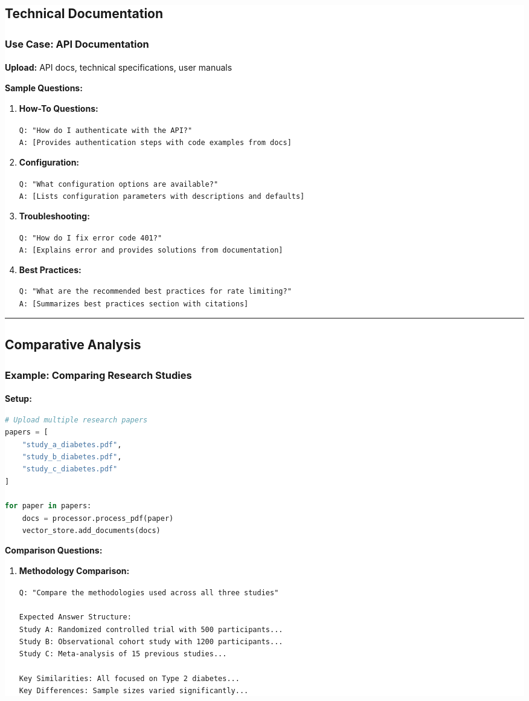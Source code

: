 
## Technical Documentation

### Use Case: API Documentation

**Upload:** API docs, technical specifications, user manuals

**Sample Questions:**

1. **How-To Questions:**
   ```
   Q: "How do I authenticate with the API?"
   A: [Provides authentication steps with code examples from docs]
   ```

2. **Configuration:**
   ```
   Q: "What configuration options are available?"
   A: [Lists configuration parameters with descriptions and defaults]
   ```

3. **Troubleshooting:**
   ```
   Q: "How do I fix error code 401?"
   A: [Explains error and provides solutions from documentation]
   ```

4. **Best Practices:**
   ```
   Q: "What are the recommended best practices for rate limiting?"
   A: [Summarizes best practices section with citations]
   ```

---

## Comparative Analysis

### Example: Comparing Research Studies

**Setup:**
```python
# Upload multiple research papers
papers = [
    "study_a_diabetes.pdf",
    "study_b_diabetes.pdf",
    "study_c_diabetes.pdf"
]

for paper in papers:
    docs = processor.process_pdf(paper)
    vector_store.add_documents(docs)
```

**Comparison Questions:**

1. **Methodology Comparison:**
   ```
   Q: "Compare the methodologies used across all three studies"
   
   Expected Answer Structure:
   Study A: Randomized controlled trial with 500 participants...
   Study B: Observational cohort study with 1200 participants...
   Study C: Meta-analysis of 15 previous studies...
   
   Key Similarities: All focused on Type 2 diabetes...
   Key Differences: Sample sizes varied significantly...
   ```
